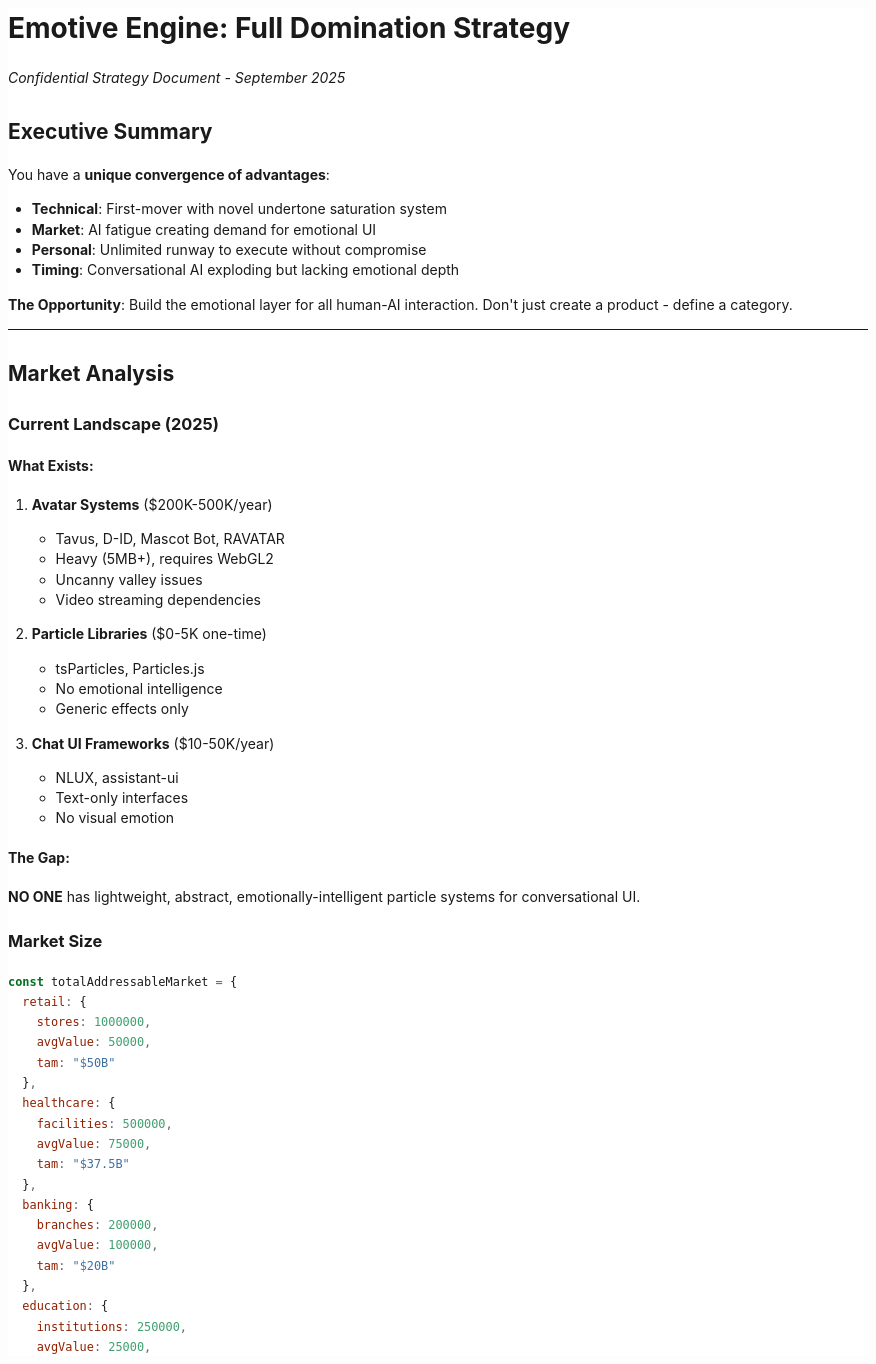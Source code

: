 # Emotive Engine: Full Domination Strategy
*Confidential Strategy Document - September 2025*

## Executive Summary

You have a **unique convergence of advantages**:
- **Technical**: First-mover with novel undertone saturation system
- **Market**: AI fatigue creating demand for emotional UI
- **Personal**: Unlimited runway to execute without compromise
- **Timing**: Conversational AI exploding but lacking emotional depth

**The Opportunity**: Build the emotional layer for all human-AI interaction. Don't just create a product - define a category.

---

## Market Analysis

### Current Landscape (2025)

#### What Exists:
1. **Avatar Systems** ($200K-500K/year)
   - Tavus, D-ID, Mascot Bot, RAVATAR
   - Heavy (5MB+), requires WebGL2
   - Uncanny valley issues
   - Video streaming dependencies

2. **Particle Libraries** ($0-5K one-time)
   - tsParticles, Particles.js
   - No emotional intelligence
   - Generic effects only

3. **Chat UI Frameworks** ($10-50K/year)
   - NLUX, assistant-ui
   - Text-only interfaces
   - No visual emotion

#### The Gap:
**NO ONE** has lightweight, abstract, emotionally-intelligent particle systems for conversational UI.

### Market Size

```javascript
const totalAddressableMarket = {
  retail: {
    stores: 1000000,
    avgValue: 50000,
    tam: "$50B"
  },
  healthcare: {
    facilities: 500000,
    avgValue: 75000,
    tam: "$37.5B"
  },
  banking: {
    branches: 200000,
    avgValue: 100000,
    tam: "$20B"
  },
  education: {
    institutions: 250000,
    avgValue: 25000,
```